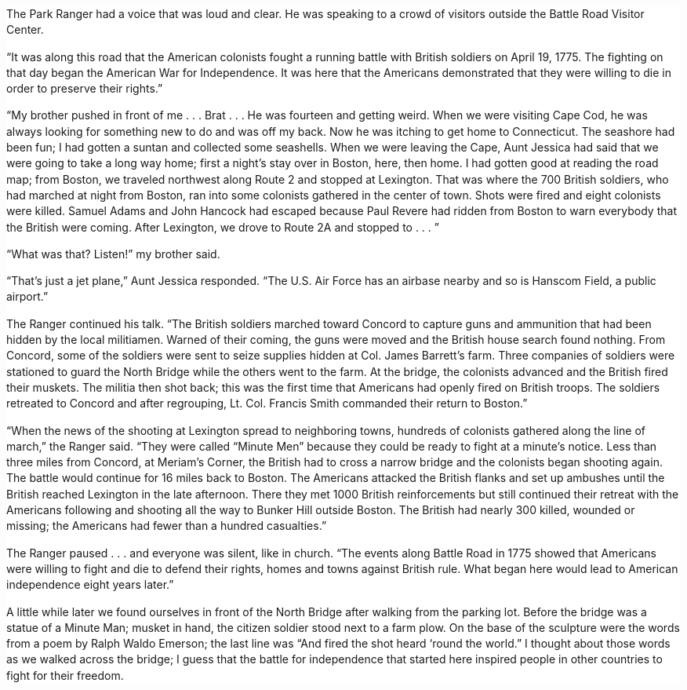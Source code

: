 <p>
The Park Ranger had a voice that was loud and clear. He was speaking to a crowd of visitors outside the Battle Road Visitor Center.
</p>
<p>
“It was along this road that the American colonists fought a running battle with British soldiers on April 19, 1775. The fighting on that day began the American War for Independence. It was here that the Americans demonstrated that they were willing to die in order to preserve their rights.”
</p>
<p>
“My brother pushed in front of me . . . Brat . . . He was fourteen and getting weird. When we were visiting Cape Cod, he was always looking for something new to do and was off my back. Now he was itching to get home to Connecticut. The seashore had been fun; I had gotten a suntan and collected some seashells. When we were leaving the Cape, Aunt Jessica had said that we were going to take a long way home; first a night’s stay over in Boston, here, then home. I had gotten good at reading the road map; from Boston, we traveled northwest along Route 2 and stopped at Lexington. That was where the 700 British soldiers, who had marched at night from Boston, ran into some colonists gathered in the center of town. Shots were fired and eight colonists were killed. Samuel Adams and John Hancock had escaped because Paul Revere had ridden from Boston to warn everybody that the British were coming. After Lexington, we drove to Route 2A and stopped to . . . ”
</p>
<p>
“What was that? Listen!” my brother said.
</p>
<p>
“That’s just a jet plane,” Aunt Jessica responded. “The U.S. Air Force has an airbase nearby and so is Hanscom Field, a public airport.”
</p>
<p>
The Ranger continued his talk. “The British soldiers marched toward Concord to capture guns and ammunition that had been hidden by the local militiamen. Warned of their coming, the guns were moved and the British house search found nothing. From Concord, some of the soldiers were sent to seize supplies hidden at Col. James Barrett’s farm. Three companies of soldiers were stationed to guard the North Bridge while the others went to the farm. At the bridge, the colonists advanced and the British fired their muskets. The militia then shot back; this was the first time that Americans had openly fired on British troops. The soldiers retreated to Concord and after regrouping, Lt. Col. Francis Smith commanded their return to Boston.”
</p>
<p>
“When the news of the shooting at Lexington spread to neighboring towns, hundreds of colonists gathered along the line of march,” the Ranger said. “They were called “Minute Men” because they could be ready to fight at a minute’s notice. Less than three miles from Concord, at Meriam’s Corner, the British had to cross a narrow bridge and the colonists began shooting again. The battle would continue for 16 miles back to Boston. The Americans attacked the British flanks and set up ambushes until the British reached Lexington in the late afternoon. There they met 1000 British reinforcements but still continued their retreat with the Americans following and shooting all the way to Bunker Hill outside Boston. The British had nearly 300 killed, wounded or missing; the Americans had fewer than a hundred casualties.”
</p>
<p>
The Ranger paused . . . and everyone was silent, like in church. “The events along Battle Road in 1775 showed that Americans were willing to fight and die to defend their rights, homes and towns against British rule. What began here would lead to American independence eight years later.”
</p>
<p>
A little while later we found ourselves in front of the North Bridge after walking from the parking lot. Before the bridge was a statue of a Minute Man; musket in hand, the citizen soldier stood next to a farm plow. On the base of the sculpture were the words from a poem by Ralph Waldo Emerson; the last line was “And fired the shot heard ‘round the world.” I thought about those words as we walked across the bridge; I guess that the battle for independence that started here inspired people in other countries to fight for their freedom.
</p>
<p>
